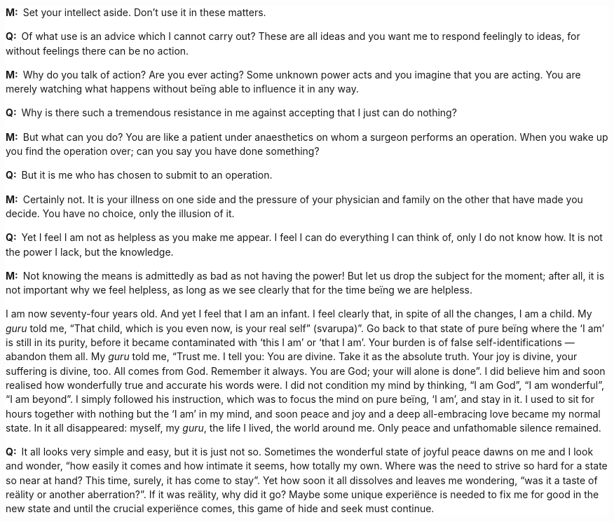 **M:**&ensp;Set your intellect aside. Don’t use it in these matters.

**Q:**&ensp;Of what use is an advice which I cannot carry out? These are all 
ideas and you want me to respond feelingly to ideas, for without feelings 
there can be no action.

**M:**&ensp;Why do you talk of action? Are you ever acting? Some unknown power 
acts and you imagine that you are acting. You are merely watching what happens 
without beïng able to influence it in any way.

**Q:**&ensp;Why is there such a tremendous resistance in me against accepting 
that I just can do nothing?

**M:**&ensp;But what can you do? You are like a patient under anaesthetics on 
whom a surgeon performs an operation. When you wake up you find the operation 
over; can you say you have done something?

**Q:**&ensp;But it is me who has chosen to submit to an operation.

**M:**&ensp;Certainly not. It is your illness on one side and the pressure of 
your physician and family on the other that have made you decide. You have no 
choice, only the illusion of it.

**Q:**&ensp;Yet I feel I am not as helpless as you make me appear. I feel I 
can do everything I can think of, only I do not know how. It is not the power 
I lack, but the knowledge.

**M:**&ensp;Not knowing the means is admittedly as bad as not having the 
power! But let us drop the subject for the moment; after all, it is not 
important why we feel helpless, as long as we see clearly that for the time 
beïng we are helpless. 

I am now seventy-four years old. And yet I feel that I am an infant. I feel 
clearly that, in spite of all the changes, I am a child. My *guru* told me, 
“That child, which is you even now, is your real self” (<span 
data-tippy-content="One’s own form, nature, character.">svarupa</span>)”. Go 
back to that state of pure beïng where the ‘I am’ is still in its purity, 
before it became contaminated with ‘this I am’ or ‘that I am’. Your burden is 
of false self-identifications — abandon them all. My *guru* told me, “Trust 
me. I tell you: You are divine. Take it as the absolute truth. Your joy is 
divine, your suffering is divine, too. All comes from God. Remember it always. 
You are God; your will alone is done”. I did believe him and soon realised how 
wonderfully true and accurate his words were. I did not condition my mind by 
thinking, “I am God”, “I am wonderful”, “I am beyond”. I simply followed his 
instruction, which was to focus the mind on pure beïng, ‘I am’, and stay in 
it. I used to sit for hours together with nothing but the ‘I am’ in my mind, 
and soon peace and joy and a deep all-embracing love became my normal state. 
In it all disappeared: myself, my *guru*, the life I lived, the world around 
me. Only peace and unfathomable silence remained.

**Q:**&ensp;It all looks very simple and easy, but it is just not so. 
Sometimes the wonderful state of joyful peace dawns on me and I look and 
wonder, “how easily it comes and how intimate it seems, how totally my own. 
Where was the need to strive so hard for a state so near at hand? This time, 
surely, it has come to stay”. Yet how soon it all dissolves and leaves me 
wondering, “was it a taste of reälity or another aberration?”. If it was 
reälity, why did it go? Maybe some unique experiënce is needed to fix me for 
good in the new state and until the crucial experiënce comes, this game of 
hide and seek must continue.
